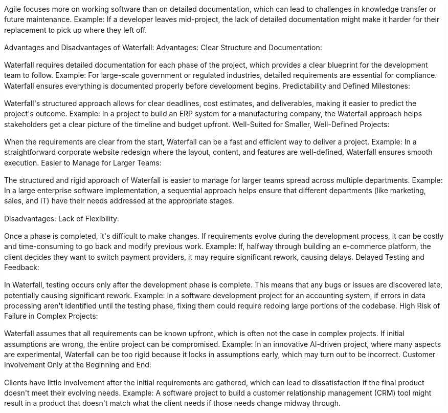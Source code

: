 Agile focuses more on working software than on detailed documentation, which can lead to challenges in knowledge transfer or future maintenance.
Example: If a developer leaves mid-project, the lack of detailed documentation might make it harder for their replacement to pick up where they left off.

Advantages and Disadvantages of Waterfall:
Advantages:
Clear Structure and Documentation:

Waterfall requires detailed documentation for each phase of the project, which provides a clear blueprint for the development team to follow.
Example: For large-scale government or regulated industries, detailed requirements are essential for compliance. Waterfall ensures everything is documented properly before development begins.
Predictability and Defined Milestones:

Waterfall's structured approach allows for clear deadlines, cost estimates, and deliverables, making it easier to predict the project's outcome.
Example: In a project to build an ERP system for a manufacturing company, the Waterfall approach helps stakeholders get a clear picture of the timeline and budget upfront.
Well-Suited for Smaller, Well-Defined Projects:

When the requirements are clear from the start, Waterfall can be a fast and efficient way to deliver a project.
Example: In a straightforward corporate website redesign where the layout, content, and features are well-defined, Waterfall ensures smooth execution.
Easier to Manage for Larger Teams:

The structured and rigid approach of Waterfall is easier to manage for larger teams spread across multiple departments.
Example: In a large enterprise software implementation, a sequential approach helps ensure that different departments (like marketing, sales, and IT) have their needs addressed at the appropriate stages.

Disadvantages:
Lack of Flexibility:

Once a phase is completed, it's difficult to make changes. If requirements evolve during the development process, it can be costly and time-consuming to go back and modify previous work.
Example: If, halfway through building an e-commerce platform, the client decides they want to switch payment providers, it may require significant rework, causing delays.
Delayed Testing and Feedback:

In Waterfall, testing occurs only after the development phase is complete. This means that any bugs or issues are discovered late, potentially causing significant rework.
Example: In a software development project for an accounting system, if errors in data processing aren't identified until the testing phase, fixing them could require redoing large portions of the codebase.
High Risk of Failure in Complex Projects:

Waterfall assumes that all requirements can be known upfront, which is often not the case in complex projects. If initial assumptions are wrong, the entire project can be compromised.
Example: In an innovative AI-driven project, where many aspects are experimental, Waterfall can be too rigid because it locks in assumptions early, which may turn out to be incorrect.
Customer Involvement Only at the Beginning and End:

Clients have little involvement after the initial requirements are gathered, which can lead to dissatisfaction if the final product doesn't meet their evolving needs.
Example: A software project to build a customer relationship management (CRM) tool might result in a product that doesn't match what the client needs if those needs change midway through.
